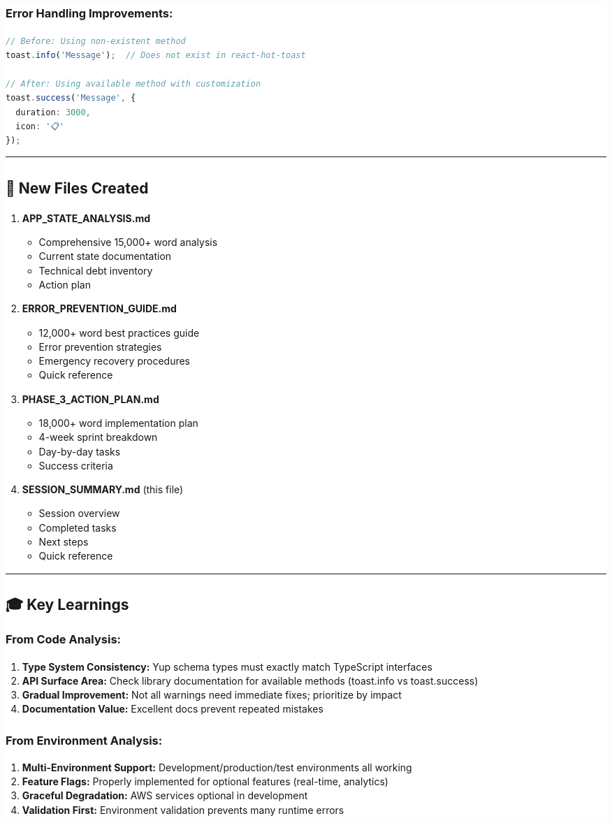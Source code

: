 ### **Error Handling Improvements:**
```typescript
// Before: Using non-existent method
toast.info('Message');  // Does not exist in react-hot-toast

// After: Using available method with customization
toast.success('Message', {
  duration: 3000,
  icon: '📋'
});
```

---

## 📁 **New Files Created**

1. **APP_STATE_ANALYSIS.md**
   - Comprehensive 15,000+ word analysis
   - Current state documentation
   - Technical debt inventory
   - Action plan

2. **ERROR_PREVENTION_GUIDE.md**
   - 12,000+ word best practices guide
   - Error prevention strategies
   - Emergency recovery procedures
   - Quick reference

3. **PHASE_3_ACTION_PLAN.md**
   - 18,000+ word implementation plan
   - 4-week sprint breakdown
   - Day-by-day tasks
   - Success criteria

4. **SESSION_SUMMARY.md** (this file)
   - Session overview
   - Completed tasks
   - Next steps
   - Quick reference

---

## 🎓 **Key Learnings**

### **From Code Analysis:**
1. **Type System Consistency:** Yup schema types must exactly match TypeScript interfaces
2. **API Surface Area:** Check library documentation for available methods (toast.info vs toast.success)
3. **Gradual Improvement:** Not all warnings need immediate fixes; prioritize by impact
4. **Documentation Value:** Excellent docs prevent repeated mistakes

### **From Environment Analysis:**
1. **Multi-Environment Support:** Development/production/test environments all working
2. **Feature Flags:** Properly implemented for optional features (real-time, analytics)
3. **Graceful Degradation:** AWS services optional in development
4. **Validation First:** Environment validation prevents many runtime errors
